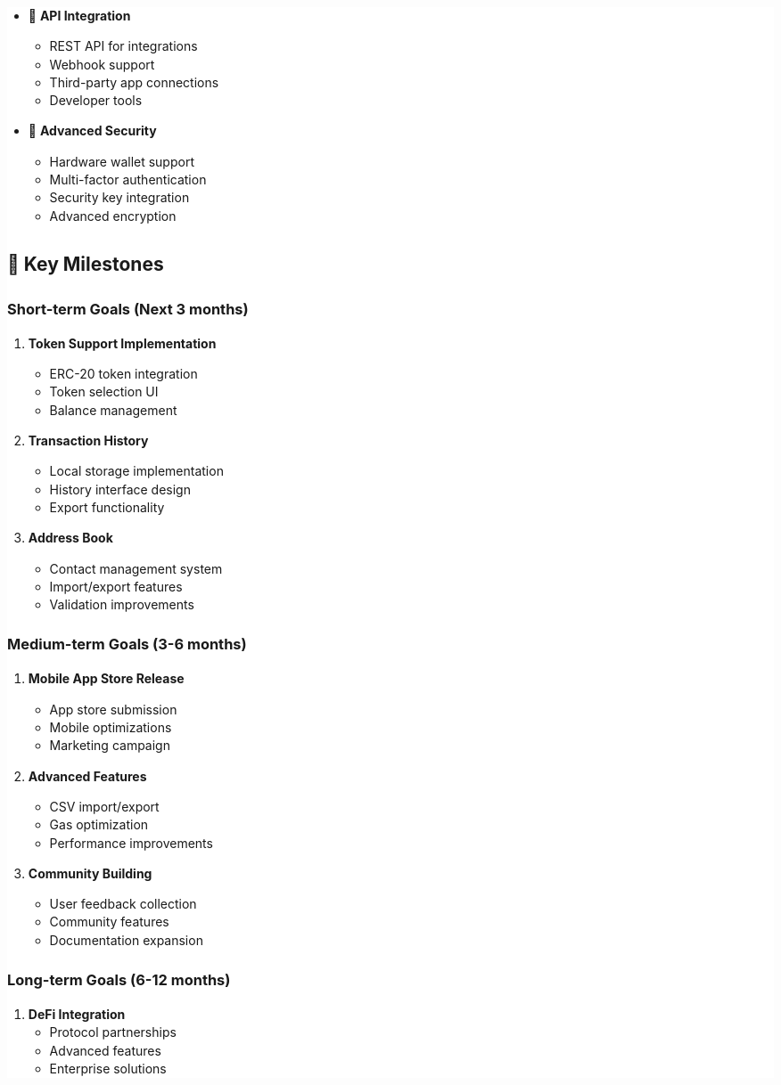 - 🔄 **API Integration**
  - REST API for integrations
  - Webhook support
  - Third-party app connections
  - Developer tools

- 🔄 **Advanced Security**
  - Hardware wallet support
  - Multi-factor authentication
  - Security key integration
  - Advanced encryption

## 🎯 Key Milestones

### Short-term Goals (Next 3 months)
1. **Token Support Implementation**
   - ERC-20 token integration
   - Token selection UI
   - Balance management

2. **Transaction History**
   - Local storage implementation
   - History interface design
   - Export functionality

3. **Address Book**
   - Contact management system
   - Import/export features
   - Validation improvements

### Medium-term Goals (3-6 months)
1. **Mobile App Store Release**
   - App store submission
   - Mobile optimizations
   - Marketing campaign

2. **Advanced Features**
   - CSV import/export
   - Gas optimization
   - Performance improvements

3. **Community Building**
   - User feedback collection
   - Community features
   - Documentation expansion

### Long-term Goals (6-12 months)
1. **DeFi Integration**
   - Protocol partnerships
   - Advanced features
   - Enterprise solutions
